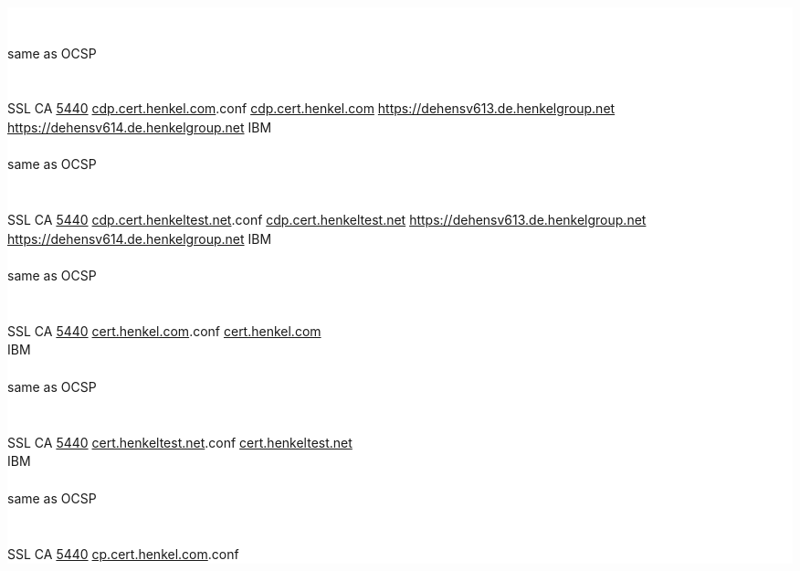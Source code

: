 <td><br/></td>
<td><br/></td>
<td>same as OCSP</td>
<td><br/></td>
<td><br/></td>
<td><br/></td>
</tr>
<tr><td>SSL CA</td>
<td><a  href="https://exmine.henkelgroup.net/exmine/issues/5440"  >5440</a></td>
<td><a  href="http://cdp.cert.henkel.com"  >cdp.cert.henkel.com</a>.conf</td>
<td><a  href="http://cdp.cert.henkel.com"  >cdp.cert.henkel.com</a></td>
<td><a  href="https://dehensv613.de.henkelgroup.net"  >https://dehensv613.de.henkelgroup.net</a><br/><a  href="https://dehensv614.de.henkelgroup.net"  >https://dehensv614.de.henkelgroup.net</a></td>
<td>IBM</td>
<td><br/></td>
<td><br/></td>
<td>same as OCSP</td>
<td><br/></td>
<td><br/></td>
<td><br/></td>
</tr>
<tr><td>SSL CA</td>
<td><a  href="https://exmine.henkelgroup.net/exmine/issues/5440"  >5440</a></td>
<td><a  href="http://cdp.cert.henkeltest.net"  >cdp.cert.henkeltest.net</a>.conf</td>
<td><a  href="http://cdp.cert.henkeltest.net"  >cdp.cert.henkeltest.net</a></td>
<td><a  href="https://dehensv613.de.henkelgroup.net"  >https://dehensv613.de.henkelgroup.net</a><br/><a  href="https://dehensv614.de.henkelgroup.net"  >https://dehensv614.de.henkelgroup.net</a></td>
<td>IBM</td>
<td><br/></td>
<td><br/></td>
<td>same as OCSP</td>
<td><br/></td>
<td><br/></td>
<td><br/></td>
</tr>
<tr><td>SSL CA</td>
<td><a  href="https://exmine.henkelgroup.net/exmine/issues/5440"  >5440</a></td>
<td><a  href="http://cert.henkel.com"  >cert.henkel.com</a>.conf</td>
<td><a  href="http://cert.henkel.com"  >cert.henkel.com</a></td>
<td><br/></td>
<td>IBM</td>
<td><br/></td>
<td><br/></td>
<td>same as OCSP</td>
<td><br/></td>
<td><br/></td>
<td><br/></td>
</tr>
<tr><td>SSL CA</td>
<td><a  href="https://exmine.henkelgroup.net/exmine/issues/5440"  >5440</a></td>
<td><a  href="http://cert.henkeltest.net"  >cert.henkeltest.net</a>.conf</td>
<td><a  href="http://cert.henkeltest.net"  >cert.henkeltest.net</a></td>
<td><br/></td>
<td>IBM</td>
<td><br/></td>
<td><br/></td>
<td>same as OCSP</td>
<td><br/></td>
<td><br/></td>
<td><br/></td>
</tr>
<tr><td>SSL CA</td>
<td><a  href="https://exmine.henkelgroup.net/exmine/issues/5440"  >5440</a></td>
<td><a  href="http://cp.cert.henkel.com"  >cp.cert.henkel.com</a>.conf</td>